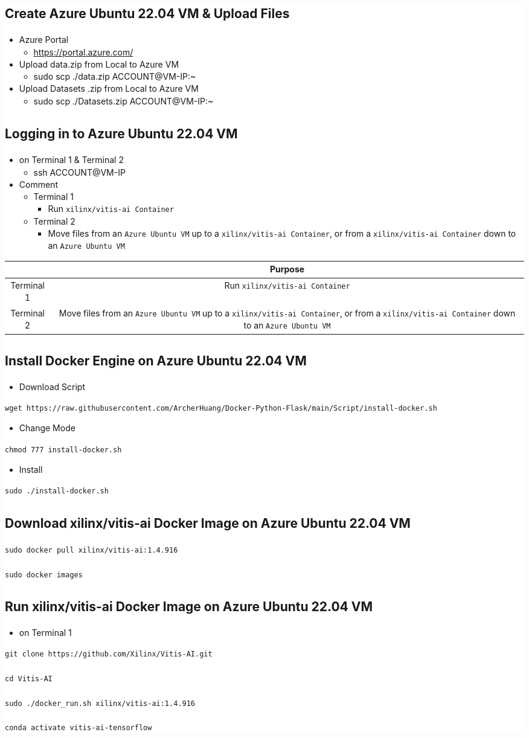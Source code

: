 ## Create Azure Ubuntu 22.04 VM & Upload Files
* Azure Portal
  * https://portal.azure.com/
* Upload data.zip from Local to Azure VM
  * sudo scp ./data.zip ACCOUNT@VM-IP:~
* Upload Datasets .zip from Local to Azure VM
  * sudo scp ./Datasets.zip ACCOUNT@VM-IP:~

## Logging in to Azure Ubuntu 22.04 VM
* on Terminal 1 & Terminal 2
  * ssh ACCOUNT@VM-IP
* Comment
  * Terminal 1
    * Run `xilinx/vitis-ai Container`
  * Terminal 2
    * Move files from an `Azure Ubuntu VM` up to a `xilinx/vitis-ai Container`, or from a `xilinx/vitis-ai Container` down to an `Azure Ubuntu VM`

|  | Purpose |
| :------: | :------: |
| Terminal 1 | Run `xilinx/vitis-ai Container` | ssh ACCOUNT@VM-IP |
| Terminal 2 | Move files from an `Azure Ubuntu VM` up to a `xilinx/vitis-ai Container`, or from a `xilinx/vitis-ai Container` down to an `Azure Ubuntu VM` | ssh ACCOUNT@VM-IP |

## Install Docker Engine on Azure Ubuntu 22.04 VM
* Download Script
```
wget https://raw.githubusercontent.com/ArcherHuang/Docker-Python-Flask/main/Script/install-docker.sh
```

* Change Mode
```
chmod 777 install-docker.sh
```

* Install
```
sudo ./install-docker.sh
```

## Download xilinx/vitis-ai Docker Image on Azure Ubuntu 22.04 VM
```
sudo docker pull xilinx/vitis-ai:1.4.916

sudo docker images
```

## Run xilinx/vitis-ai Docker Image on Azure Ubuntu 22.04 VM
* on Terminal 1
```
git clone https://github.com/Xilinx/Vitis-AI.git

cd Vitis-AI

sudo ./docker_run.sh xilinx/vitis-ai:1.4.916

conda activate vitis-ai-tensorflow
```
